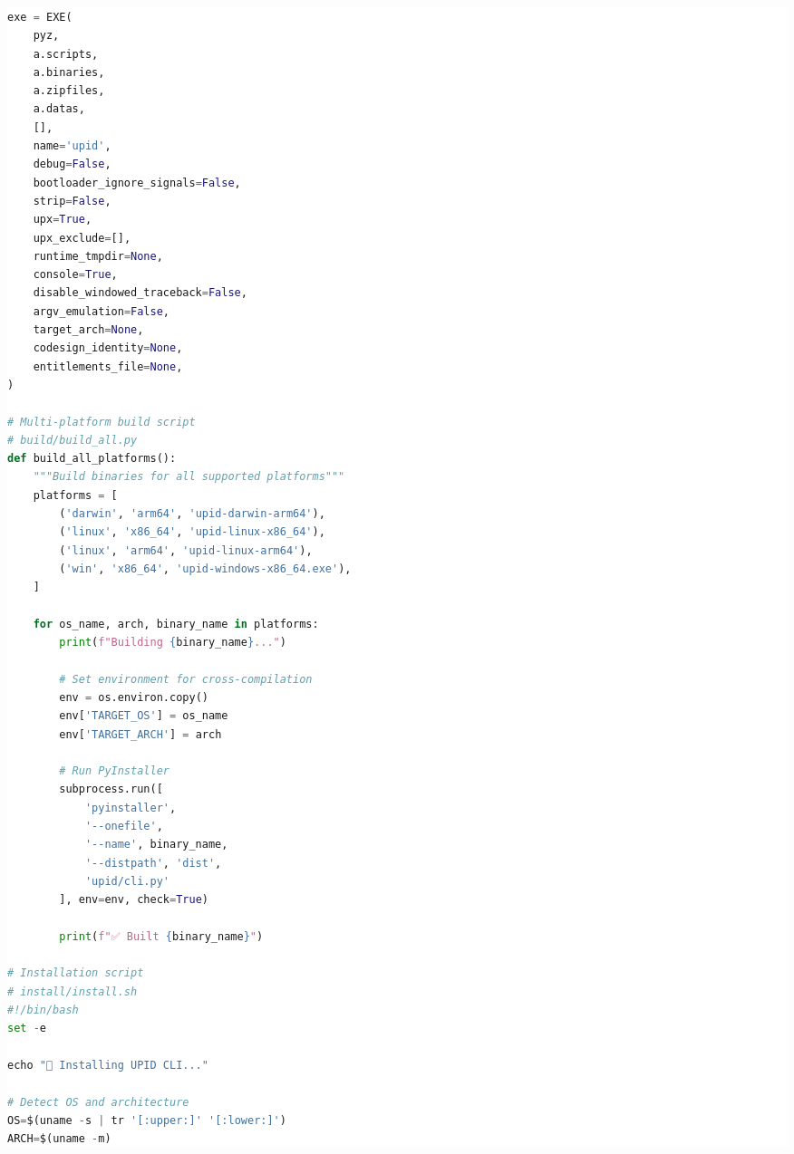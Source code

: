 ```python
exe = EXE(
    pyz,
    a.scripts,
    a.binaries,
    a.zipfiles,
    a.datas,
    [],
    name='upid',
    debug=False,
    bootloader_ignore_signals=False,
    strip=False,
    upx=True,
    upx_exclude=[],
    runtime_tmpdir=None,
    console=True,
    disable_windowed_traceback=False,
    argv_emulation=False,
    target_arch=None,
    codesign_identity=None,
    entitlements_file=None,
)

# Multi-platform build script
# build/build_all.py
def build_all_platforms():
    """Build binaries for all supported platforms"""
    platforms = [
        ('darwin', 'arm64', 'upid-darwin-arm64'),
        ('linux', 'x86_64', 'upid-linux-x86_64'),
        ('linux', 'arm64', 'upid-linux-arm64'),
        ('win', 'x86_64', 'upid-windows-x86_64.exe'),
    ]
    
    for os_name, arch, binary_name in platforms:
        print(f"Building {binary_name}...")
        
        # Set environment for cross-compilation
        env = os.environ.copy()
        env['TARGET_OS'] = os_name
        env['TARGET_ARCH'] = arch
        
        # Run PyInstaller
        subprocess.run([
            'pyinstaller',
            '--onefile',
            '--name', binary_name,
            '--distpath', 'dist',
            'upid/cli.py'
        ], env=env, check=True)
        
        print(f"✅ Built {binary_name}")

# Installation script
# install/install.sh
#!/bin/bash
set -e

echo "🚀 Installing UPID CLI..."

# Detect OS and architecture
OS=$(uname -s | tr '[:upper:]' '[:lower:]')
ARCH=$(uname -m)

```